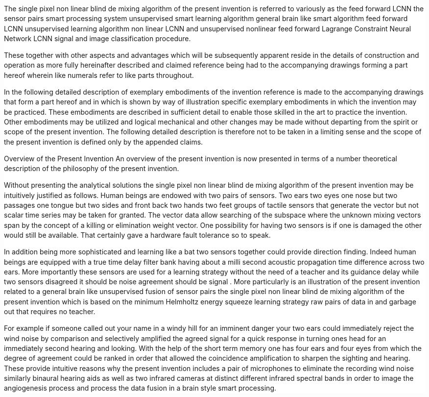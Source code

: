 The single pixel non linear blind de mixing algorithm of the present invention is referred to variously as the feed forward LCNN the sensor pairs smart processing system unsupervised smart learning algorithm general brain like smart algorithm feed forward LCNN unsupervised learning algorithm non linear LCNN and unsupervised nonlinear feed forward Lagrange Constraint Neural Network LCNN signal and image classification procedure.

These together with other aspects and advantages which will be subsequently apparent reside in the details of construction and operation as more fully hereinafter described and claimed reference being had to the accompanying drawings forming a part hereof wherein like numerals refer to like parts throughout.

In the following detailed description of exemplary embodiments of the invention reference is made to the accompanying drawings that form a part hereof and in which is shown by way of illustration specific exemplary embodiments in which the invention may be practiced. These embodiments are described in sufficient detail to enable those skilled in the art to practice the invention. Other embodiments may be utilized and logical mechanical and other changes may be made without departing from the spirit or scope of the present invention. The following detailed description is therefore not to be taken in a limiting sense and the scope of the present invention is defined only by the appended claims.

Overview of the Present Invention An overview of the present invention is now presented in terms of a number theoretical description of the philosophy of the present invention.

Without presenting the analytical solutions the single pixel non linear blind de mixing algorithm of the present invention may be intuitively justified as follows. Human beings are endowed with two pairs of sensors. Two ears two eyes one nose but two passages one tongue but two sides and front back two hands two feet groups of tactile sensors that generate the vector but not scalar time series may be taken for granted. The vector data allow searching of the subspace where the unknown mixing vectors span by the concept of a killing or elimination weight vector. One possibility for having two sensors is if one is damaged the other would still be available. That certainly gave a hardware fault tolerance so to speak.

In addition being more sophisticated and learning like a bat two sensors together could provide direction finding. Indeed human beings are equipped with a true time delay filter bank having about a milli second acoustic propagation time difference across two ears. More importantly these sensors are used for a learning strategy without the need of a teacher and its guidance delay while two sensors disagreed it should be noise agreement should be signal . More particularly is an illustration of the present invention related to a general brain like unsupervised fusion of sensor pairs the single pixel non linear blind de mixing algorithm of the present invention which is based on the minimum Helmholtz energy squeeze learning strategy raw pairs of data in and garbage out that requires no teacher.

For example if someone called out your name in a windy hill for an imminent danger your two ears could immediately reject the wind noise by comparison and selectively amplified the agreed signal for a quick response in turning ones head for an immediately second hearing and looking. With the help of the short term memory one has four ears and four eyes from which the degree of agreement could be ranked in order that allowed the coincidence amplification to sharpen the sighting and hearing. These provide intuitive reasons why the present invention includes a pair of microphones to eliminate the recording wind noise similarly binaural hearing aids as well as two infrared cameras at distinct different infrared spectral bands in order to image the angiogenesis process and process the data fusion in a brain style smart processing.
